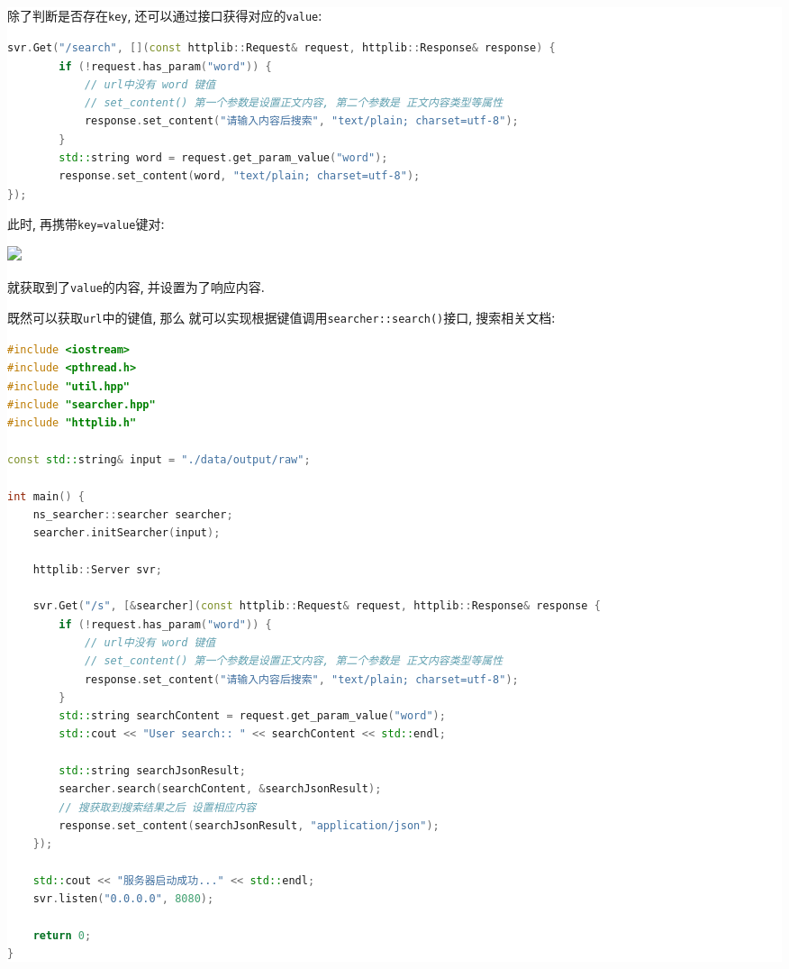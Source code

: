 除了判断是否存在`key`, 还可以通过接口获得对应的`value`:

```cpp
svr.Get("/search", [](const httplib::Request& request, httplib::Response& response) {
		if (!request.has_param("word")) {
			// url中没有 word 键值
			// set_content() 第一个参数是设置正文内容, 第二个参数是 正文内容类型等属性
			response.set_content("请输入内容后搜索", "text/plain; charset=utf-8");
		}
		std::string word = request.get_param_value("word");
		response.set_content(word, "text/plain; charset=utf-8");
});
```

此时, 再携带`key=value`键对:

![](https://humid1ch.oss-cn-shanghai.aliyuncs.com/20250710230134021.webp)

就获取到了`value`的内容, 并设置为了响应内容.

既然可以获取`url`中的键值, 那么 就可以实现根据键值调用`searcher::search()`接口, 搜索相关文档:

```cpp
#include <iostream>
#include <pthread.h>
#include "util.hpp"
#include "searcher.hpp"
#include "httplib.h"

const std::string& input = "./data/output/raw";

int main() {
    ns_searcher::searcher searcher;
    searcher.initSearcher(input);

    httplib::Server svr;

    svr.Get("/s", [&searcher](const httplib::Request& request, httplib::Response& response {
        if (!request.has_param("word")) {
            // url中没有 word 键值
            // set_content() 第一个参数是设置正文内容, 第二个参数是 正文内容类型等属性
            response.set_content("请输入内容后搜索", "text/plain; charset=utf-8");
        }
        std::string searchContent = request.get_param_value("word");
        std::cout << "User search:: " << searchContent << std::endl;

        std::string searchJsonResult;
        searcher.search(searchContent, &searchJsonResult);
        // 搜获取到搜索结果之后 设置相应内容
        response.set_content(searchJsonResult, "application/json");
    });

    std::cout << "服务器启动成功..." << std::endl;
    svr.listen("0.0.0.0", 8080);

    return 0;
}
```
